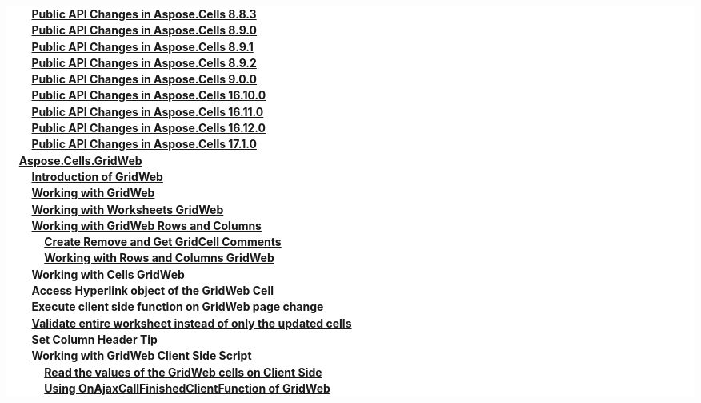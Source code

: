 &nbsp;&nbsp;&nbsp;&nbsp;&nbsp;&nbsp;&nbsp;&nbsp;[**Public API Changes in Aspose.Cells 8.8.3**](https://docs2.aspose.com/cells/java/developerguide/migratingfromearliervs/public+api+changes+in+aspose.cells+8.8.3)    
&nbsp;&nbsp;&nbsp;&nbsp;&nbsp;&nbsp;&nbsp;&nbsp;[**Public API Changes in Aspose.Cells 8.9.0**](https://docs2.aspose.com/cells/java/developerguide/migratingfromearliervs/public+api+changes+in+aspose.cells+8.9.0)    
&nbsp;&nbsp;&nbsp;&nbsp;&nbsp;&nbsp;&nbsp;&nbsp;[**Public API Changes in Aspose.Cells 8.9.1**](https://docs2.aspose.com/cells/java/developerguide/migratingfromearliervs/public+api+changes+in+aspose.cells+8.9.1)    
&nbsp;&nbsp;&nbsp;&nbsp;&nbsp;&nbsp;&nbsp;&nbsp;[**Public API Changes in Aspose.Cells 8.9.2**](https://docs2.aspose.com/cells/java/developerguide/migratingfromearliervs/public+api+changes+in+aspose.cells+8.9.2)    
&nbsp;&nbsp;&nbsp;&nbsp;&nbsp;&nbsp;&nbsp;&nbsp;[**Public API Changes in Aspose.Cells 9.0.0**](https://docs2.aspose.com/cells/java/developerguide/migratingfromearliervs/public+api+changes+in+aspose.cells+9.0.0)    
&nbsp;&nbsp;&nbsp;&nbsp;&nbsp;&nbsp;&nbsp;&nbsp;[**Public API Changes in Aspose.Cells 16.10.0**](https://docs2.aspose.com/cells/java/developerguide/migratingfromearliervs/public+api+changes+in+aspose.cells+16.10.0)    
&nbsp;&nbsp;&nbsp;&nbsp;&nbsp;&nbsp;&nbsp;&nbsp;[**Public API Changes in Aspose.Cells 16.11.0**](https://docs2.aspose.com/cells/java/developerguide/migratingfromearliervs/public+api+changes+in+aspose.cells+16.11.0)    
&nbsp;&nbsp;&nbsp;&nbsp;&nbsp;&nbsp;&nbsp;&nbsp;[**Public API Changes in Aspose.Cells 16.12.0**](https://docs2.aspose.com/cells/java/developerguide/migratingfromearliervs/public+api+changes+in+aspose.cells+16.12.0)    
&nbsp;&nbsp;&nbsp;&nbsp;&nbsp;&nbsp;&nbsp;&nbsp;[**Public API Changes in Aspose.Cells 17.1.0**](https://docs2.aspose.com/cells/java/developerguide/migratingfromearliervs/public+api+changes+in+aspose.cells+17.1.0)    
&nbsp;&nbsp;&nbsp;&nbsp;[**Aspose.Cells.GridWeb**](https://docs2.aspose.com/cells/java/developerguide/gridweb/)    
&nbsp;&nbsp;&nbsp;&nbsp;&nbsp;&nbsp;&nbsp;&nbsp;[**Introduction of GridWeb**](https://docs2.aspose.com/cells/java/developerguide/gridweb/introduction+of+gridweb)    
&nbsp;&nbsp;&nbsp;&nbsp;&nbsp;&nbsp;&nbsp;&nbsp;[**Working with GridWeb**](https://docs2.aspose.com/cells/java/developerguide/gridweb/working+with+gridweb)    
&nbsp;&nbsp;&nbsp;&nbsp;&nbsp;&nbsp;&nbsp;&nbsp;[**Working with Worksheets GridWeb**](https://docs2.aspose.com/cells/java/developerguide/gridweb/working+with+worksheets+gridweb)    
&nbsp;&nbsp;&nbsp;&nbsp;&nbsp;&nbsp;&nbsp;&nbsp;[**Working with GridWeb Rows and Columns**](https://docs2.aspose.com/cells/java/developerguide/gridweb/rowsandcolumns/)    
&nbsp;&nbsp;&nbsp;&nbsp;&nbsp;&nbsp;&nbsp;&nbsp;&nbsp;&nbsp;&nbsp;&nbsp;[**Create Remove and Get GridCell Comments**](https://docs2.aspose.com/cells/java/developerguide/gridweb/rowsandcolumns/create+remove+and+get+gridcell+comments)    
&nbsp;&nbsp;&nbsp;&nbsp;&nbsp;&nbsp;&nbsp;&nbsp;&nbsp;&nbsp;&nbsp;&nbsp;[**Working with Rows and Columns GridWeb**](https://docs2.aspose.com/cells/java/developerguide/gridweb/rowsandcolumns/working+with+rows+and+columns+gridweb)    
&nbsp;&nbsp;&nbsp;&nbsp;&nbsp;&nbsp;&nbsp;&nbsp;[**Working with Cells GridWeb**](https://docs2.aspose.com/cells/java/developerguide/gridweb/working+with+cells+gridweb)    
&nbsp;&nbsp;&nbsp;&nbsp;&nbsp;&nbsp;&nbsp;&nbsp;[**Access Hyperlink object of the GridWeb Cell**](https://docs2.aspose.com/cells/java/developerguide/gridweb/access+hyperlink+object+of+the+gridweb+cell)    
&nbsp;&nbsp;&nbsp;&nbsp;&nbsp;&nbsp;&nbsp;&nbsp;[**Execute client side function on GridWeb page change**](https://docs2.aspose.com/cells/java/developerguide/gridweb/execute+client+side+function+on+gridweb+page+change)    
&nbsp;&nbsp;&nbsp;&nbsp;&nbsp;&nbsp;&nbsp;&nbsp;[**Validate entire worksheet instead of only the updated cells**](https://docs2.aspose.com/cells/java/developerguide/gridweb/validate+entire+worksheet+instead+of+only+the+updated+cells)    
&nbsp;&nbsp;&nbsp;&nbsp;&nbsp;&nbsp;&nbsp;&nbsp;[**Set Column Header Tip**](https://docs2.aspose.com/cells/java/developerguide/gridweb/set+column+header+tip)    
&nbsp;&nbsp;&nbsp;&nbsp;&nbsp;&nbsp;&nbsp;&nbsp;[**Working with GridWeb Client Side Script**](https://docs2.aspose.com/cells/java/developerguide/gridweb/clientsidescript/)    
&nbsp;&nbsp;&nbsp;&nbsp;&nbsp;&nbsp;&nbsp;&nbsp;&nbsp;&nbsp;&nbsp;&nbsp;[**Read the values of the GridWeb cells on Client Side**](https://docs2.aspose.com/cells/java/developerguide/gridweb/clientsidescript/read+the+values+of+the+gridweb+cells+on+client+side)    
&nbsp;&nbsp;&nbsp;&nbsp;&nbsp;&nbsp;&nbsp;&nbsp;&nbsp;&nbsp;&nbsp;&nbsp;[**Using OnAjaxCallFinishedClientFunction of GridWeb**](https://docs2.aspose.com/cells/java/developerguide/gridweb/clientsidescript/using+onajaxcallfinishedclientfunction+of+gridweb)    